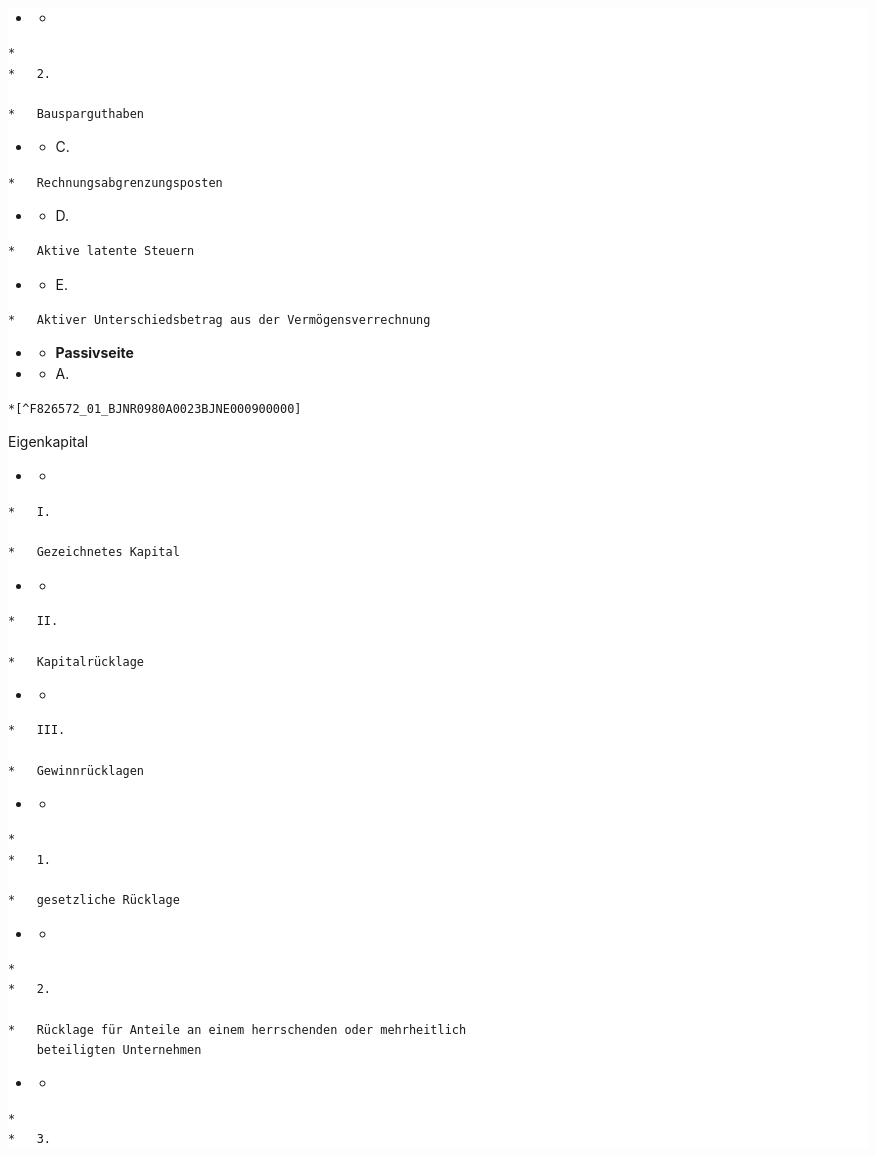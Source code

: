 
*    *
    *
    *   2.

    *   Bausparguthaben


*    *   C.

    *   Rechnungsabgrenzungsposten


*    *   D.

    *   Aktive latente Steuern


*    *   E.

    *   Aktiver Unterschiedsbetrag aus der Vermögensverrechnung


*    *   **Passivseite**


*    *   A.

    *[^F826572_01_BJNR0980A0023BJNE000900000]
   Eigenkapital


*    *
    *   I.

    *   Gezeichnetes Kapital


*    *
    *   II.

    *   Kapitalrücklage


*    *
    *   III.

    *   Gewinnrücklagen


*    *
    *
    *   1.

    *   gesetzliche Rücklage


*    *
    *
    *   2.

    *   Rücklage für Anteile an einem herrschenden oder mehrheitlich
        beteiligten Unternehmen


*    *
    *
    *   3.
